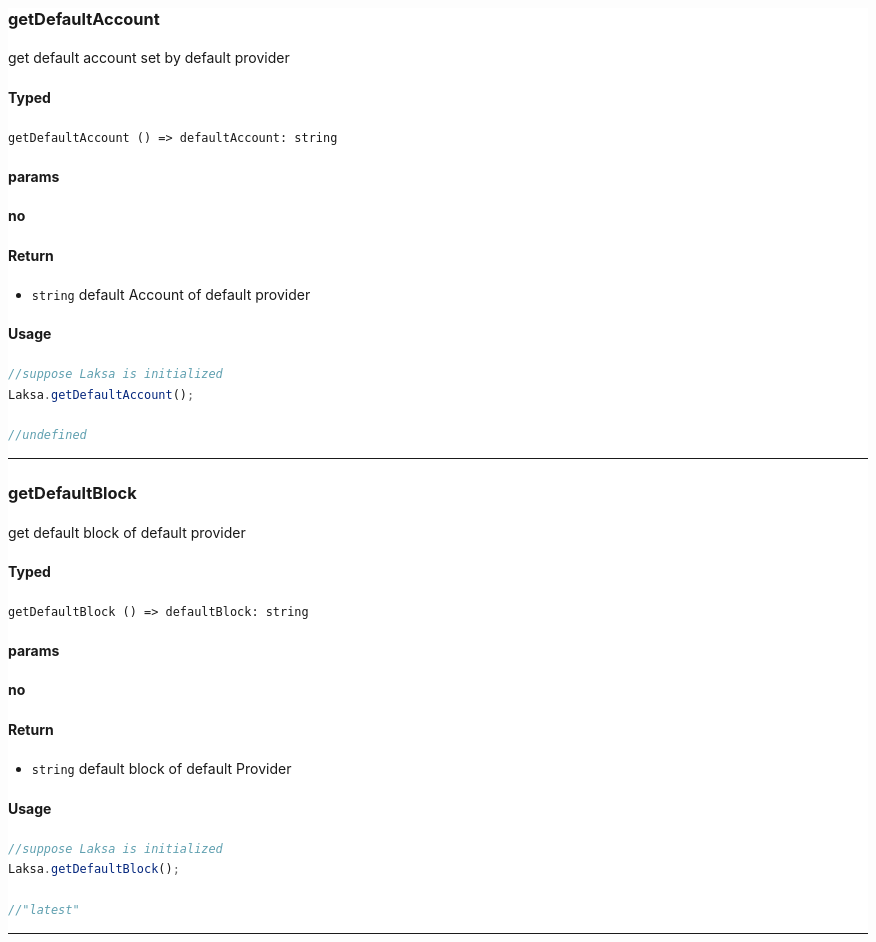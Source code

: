 ### getDefaultAccount

get default account set by default provider

#### Typed

```flow
getDefaultAccount () => defaultAccount: string
```

#### params

**no**

#### Return

- `string` default Account of default provider

#### Usage

```javascript
//suppose Laksa is initialized
Laksa.getDefaultAccount();

//undefined
```

---

### getDefaultBlock

get default block of default provider

#### Typed

```flow
getDefaultBlock () => defaultBlock: string
```

#### params

**no**

#### Return

- `string` default block of default Provider

#### Usage

```javascript
//suppose Laksa is initialized
Laksa.getDefaultBlock();

//"latest"
```

---
